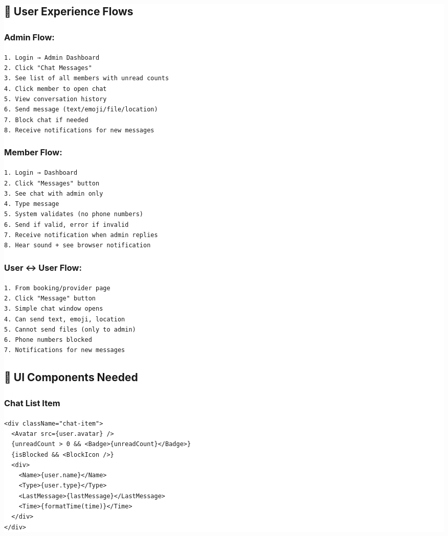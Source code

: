 ## 📱 User Experience Flows

### Admin Flow:
```
1. Login → Admin Dashboard
2. Click "Chat Messages"
3. See list of all members with unread counts
4. Click member to open chat
5. View conversation history
6. Send message (text/emoji/file/location)
7. Block chat if needed
8. Receive notifications for new messages
```

### Member Flow:
```
1. Login → Dashboard
2. Click "Messages" button
3. See chat with admin only
4. Type message
5. System validates (no phone numbers)
6. Send if valid, error if invalid
7. Receive notification when admin replies
8. Hear sound + see browser notification
```

### User ↔ User Flow:
```
1. From booking/provider page
2. Click "Message" button
3. Simple chat window opens
4. Can send text, emoji, location
5. Cannot send files (only to admin)
6. Phone numbers blocked
7. Notifications for new messages
```

## 🎨 UI Components Needed

### Chat List Item
```tsx
<div className="chat-item">
  <Avatar src={user.avatar} />
  {unreadCount > 0 && <Badge>{unreadCount}</Badge>}
  {isBlocked && <BlockIcon />}
  <div>
    <Name>{user.name}</Name>
    <Type>{user.type}</Type>
    <LastMessage>{lastMessage}</LastMessage>
    <Time>{formatTime(time)}</Time>
  </div>
</div>
```
